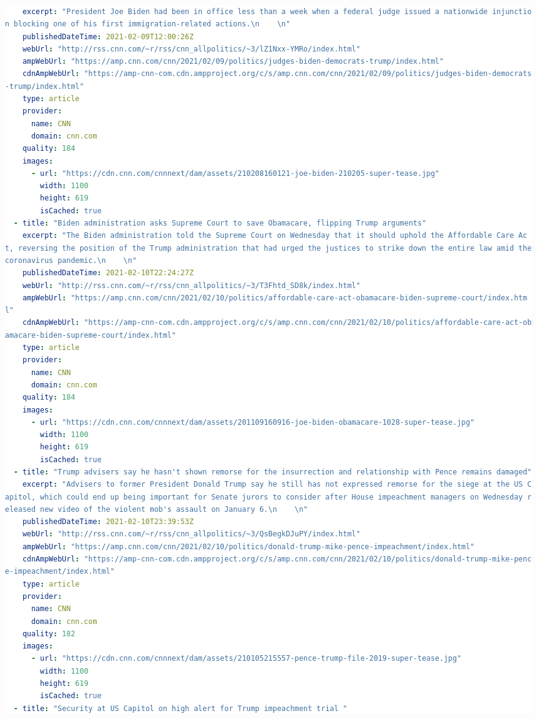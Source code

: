 ```yaml
    excerpt: "President Joe Biden had been in office less than a week when a federal judge issued a nationwide injunction blocking one of his first immigration-related actions.\n    \n"
    publishedDateTime: 2021-02-09T12:00:26Z
    webUrl: "http://rss.cnn.com/~r/rss/cnn_allpolitics/~3/lZ1Nxx-YMRo/index.html"
    ampWebUrl: "https://amp.cnn.com/cnn/2021/02/09/politics/judges-biden-democrats-trump/index.html"
    cdnAmpWebUrl: "https://amp-cnn-com.cdn.ampproject.org/c/s/amp.cnn.com/cnn/2021/02/09/politics/judges-biden-democrats-trump/index.html"
    type: article
    provider:
      name: CNN
      domain: cnn.com
    quality: 184
    images:
      - url: "https://cdn.cnn.com/cnnnext/dam/assets/210208160121-joe-biden-210205-super-tease.jpg"
        width: 1100
        height: 619
        isCached: true
  - title: "Biden administration asks Supreme Court to save Obamacare, flipping Trump arguments"
    excerpt: "The Biden administration told the Supreme Court on Wednesday that it should uphold the Affordable Care Act, reversing the position of the Trump administration that had urged the justices to strike down the entire law amid the coronavirus pandemic.\n    \n"
    publishedDateTime: 2021-02-10T22:24:27Z
    webUrl: "http://rss.cnn.com/~r/rss/cnn_allpolitics/~3/T3Fhtd_SD8k/index.html"
    ampWebUrl: "https://amp.cnn.com/cnn/2021/02/10/politics/affordable-care-act-obamacare-biden-supreme-court/index.html"
    cdnAmpWebUrl: "https://amp-cnn-com.cdn.ampproject.org/c/s/amp.cnn.com/cnn/2021/02/10/politics/affordable-care-act-obamacare-biden-supreme-court/index.html"
    type: article
    provider:
      name: CNN
      domain: cnn.com
    quality: 184
    images:
      - url: "https://cdn.cnn.com/cnnnext/dam/assets/201109160916-joe-biden-obamacare-1028-super-tease.jpg"
        width: 1100
        height: 619
        isCached: true
  - title: "Trump advisers say he hasn't shown remorse for the insurrection and relationship with Pence remains damaged"
    excerpt: "Advisers to former President Donald Trump say he still has not expressed remorse for the siege at the US Capitol, which could end up being important for Senate jurors to consider after House impeachment managers on Wednesday released new video of the violent mob's assault on January 6.\n    \n"
    publishedDateTime: 2021-02-10T23:39:53Z
    webUrl: "http://rss.cnn.com/~r/rss/cnn_allpolitics/~3/QsBegkDJuPY/index.html"
    ampWebUrl: "https://amp.cnn.com/cnn/2021/02/10/politics/donald-trump-mike-pence-impeachment/index.html"
    cdnAmpWebUrl: "https://amp-cnn-com.cdn.ampproject.org/c/s/amp.cnn.com/cnn/2021/02/10/politics/donald-trump-mike-pence-impeachment/index.html"
    type: article
    provider:
      name: CNN
      domain: cnn.com
    quality: 182
    images:
      - url: "https://cdn.cnn.com/cnnnext/dam/assets/210105215557-pence-trump-file-2019-super-tease.jpg"
        width: 1100
        height: 619
        isCached: true
  - title: "Security at US Capitol on high alert for Trump impeachment trial "
```